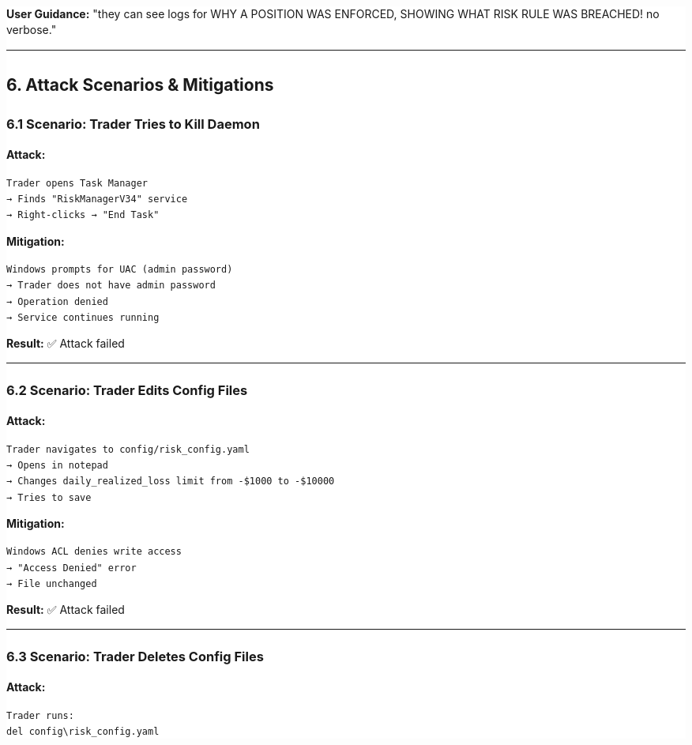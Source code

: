 **User Guidance:** "they can see logs for WHY A POSITION WAS ENFORCED, SHOWING WHAT RISK RULE WAS BREACHED! no verbose."

---

## 6. Attack Scenarios & Mitigations

### 6.1 Scenario: Trader Tries to Kill Daemon

**Attack:**
```
Trader opens Task Manager
→ Finds "RiskManagerV34" service
→ Right-clicks → "End Task"
```

**Mitigation:**
```
Windows prompts for UAC (admin password)
→ Trader does not have admin password
→ Operation denied
→ Service continues running
```

**Result:** ✅ Attack failed

---

### 6.2 Scenario: Trader Edits Config Files

**Attack:**
```
Trader navigates to config/risk_config.yaml
→ Opens in notepad
→ Changes daily_realized_loss limit from -$1000 to -$10000
→ Tries to save
```

**Mitigation:**
```
Windows ACL denies write access
→ "Access Denied" error
→ File unchanged
```

**Result:** ✅ Attack failed

---

### 6.3 Scenario: Trader Deletes Config Files

**Attack:**
```
Trader runs:
del config\risk_config.yaml
```
